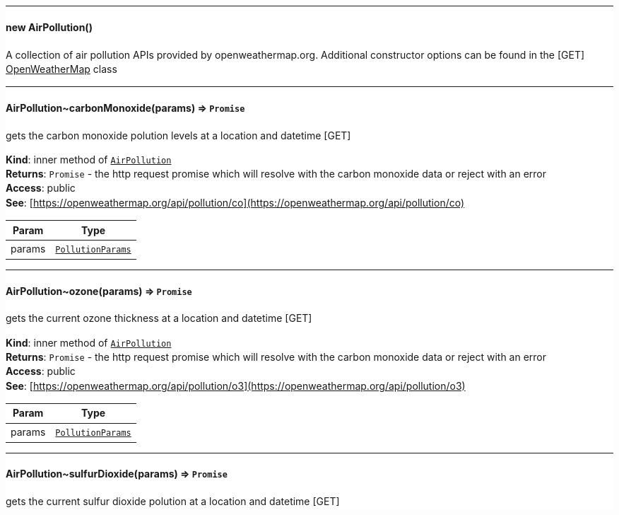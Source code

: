
* * *

<a name="new_module_OpenWeatherMap/api.AirPollution_new"></a>

#### new AirPollution()
A collection of air pollution APIs provided by openweathermap.org.
Additional constructor options can be found in the [GET]
[OpenWeatherMap](#module_OpenWeatherMap/api.OpenWeatherMap) class


* * *

<a name="module_OpenWeatherMap/api.AirPollution..carbonMonoxide"></a>

#### AirPollution~carbonMonoxide(params) ⇒ <code>Promise</code>
gets the carbon monoxide polution levels at a location and datetime [GET]

**Kind**: inner method of [<code>AirPollution</code>](#module_OpenWeatherMap/api.AirPollution)  
**Returns**: <code>Promise</code> - the http request promise which will resolve with the carbon monoxide data
or reject with an error  
**Access**: public  
**See**: [https://openweathermap.org/api/pollution/co](https://openweathermap.org/api/pollution/co)  

| Param | Type |
| --- | --- |
| params | [<code>PollutionParams</code>](#PollutionParams) | 


* * *

<a name="module_OpenWeatherMap/api.AirPollution..ozone"></a>

#### AirPollution~ozone(params) ⇒ <code>Promise</code>
gets the current ozone thickness at a location and datetime [GET]

**Kind**: inner method of [<code>AirPollution</code>](#module_OpenWeatherMap/api.AirPollution)  
**Returns**: <code>Promise</code> - the http request promise which will resolve with the carbon monoxide data
or reject with an error  
**Access**: public  
**See**: [https://openweathermap.org/api/pollution/o3](https://openweathermap.org/api/pollution/o3)  

| Param | Type |
| --- | --- |
| params | [<code>PollutionParams</code>](#PollutionParams) | 


* * *

<a name="module_OpenWeatherMap/api.AirPollution..sulfurDioxide"></a>

#### AirPollution~sulfurDioxide(params) ⇒ <code>Promise</code>
gets the current sulfur dioxide polution at a location and datetime [GET]
